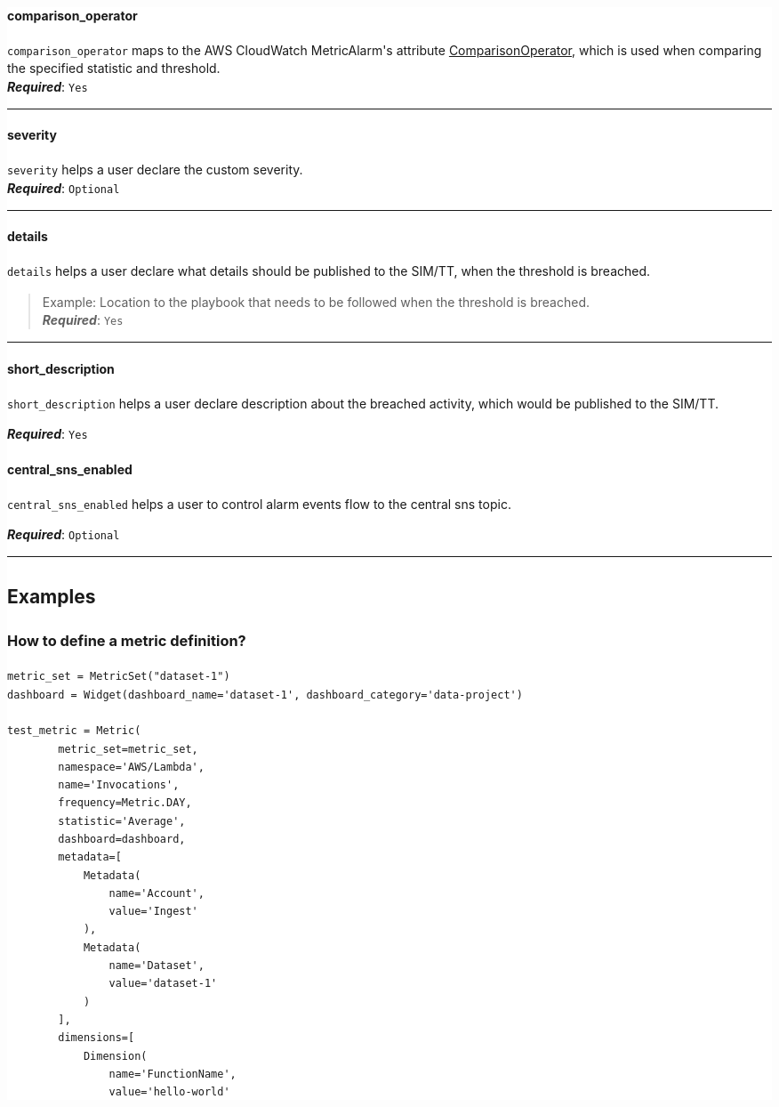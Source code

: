 #### comparison_operator  

`comparison_operator` maps to the AWS CloudWatch MetricAlarm's attribute [ComparisonOperator](https://docs.aws.amazon.com/AmazonCloudWatch/latest/APIReference/API_MetricAlarm.html), which is used when comparing the specified statistic and threshold.      
***Required***: `Yes`   

***   

#### severity     
`severity` helps a user declare the custom severity.          
***Required***: `Optional`   

***   

#### details    

`details` helps a user declare what details should be published to the SIM/TT, when the threshold is breached.   
> Example: Location to the playbook that needs to be followed when the threshold is breached.   
***Required***: `Yes`   

***   

#### short_description     
`short_description` helps a user declare description about the breached activity, which would be published to the SIM/TT.   
   
***Required***: `Yes`   

#### central_sns_enabled     
`central_sns_enabled` helps a user to control alarm events flow to the central sns topic.   
   
***Required***: `Optional`   

***   

## Examples   

### How to define a metric definition?     
```
metric_set = MetricSet("dataset-1")
dashboard = Widget(dashboard_name='dataset-1', dashboard_category='data-project')

test_metric = Metric(
        metric_set=metric_set,
        namespace='AWS/Lambda',
        name='Invocations',
        frequency=Metric.DAY,
        statistic='Average',
        dashboard=dashboard,
        metadata=[
            Metadata(
                name='Account',
                value='Ingest'
            ),
            Metadata(
                name='Dataset',
                value='dataset-1'
            )
        ],
        dimensions=[
            Dimension(
                name='FunctionName',
                value='hello-world'
```